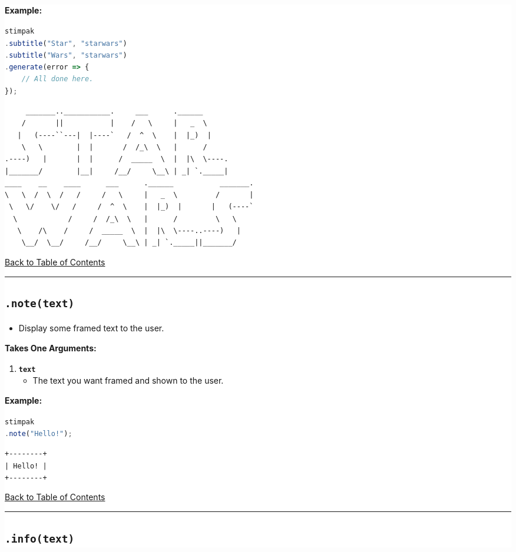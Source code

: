 **Example:**

``` javascript
stimpak
.subtitle("Star", "starwars")
.subtitle("Wars", "starwars")
.generate(error => {
	// All done here.
});
```

``` shell
     _______..___________.     ___      .______
    /       ||           |    /   \     |   _  \
   |   (----``---|  |----`   /  ^  \    |  |_)  |
    \   \        |  |       /  /_\  \   |      /
.----)   |       |  |      /  _____  \  |  |\  \----.
|_______/        |__|     /__/     \__\ | _| `._____|
____    __    ____      ___      .______           _______.
\   \  /  \  /   /     /   \     |   _  \         /       |
 \   \/    \/   /     /  ^  \    |  |_)  |       |   (----`
  \            /     /  /_\  \   |      /         \   \
   \    /\    /     /  _____  \  |  |\  \----..----)   |
    \__/  \__/     /__/     \__\ | _| `._____||_______/
```

[Back to Table of Contents](#method-guide)

---

## `.note(text)`

* Display some framed text to the user.

**Takes One Arguments:**

1. **`text`**
	* The text you want framed and shown to the user.

**Example:**

``` javascript
stimpak
.note("Hello!");
```

``` shell
+--------+
| Hello! |
+--------+
```

[Back to Table of Contents](#method-guide)

---

## `.info(text)`
